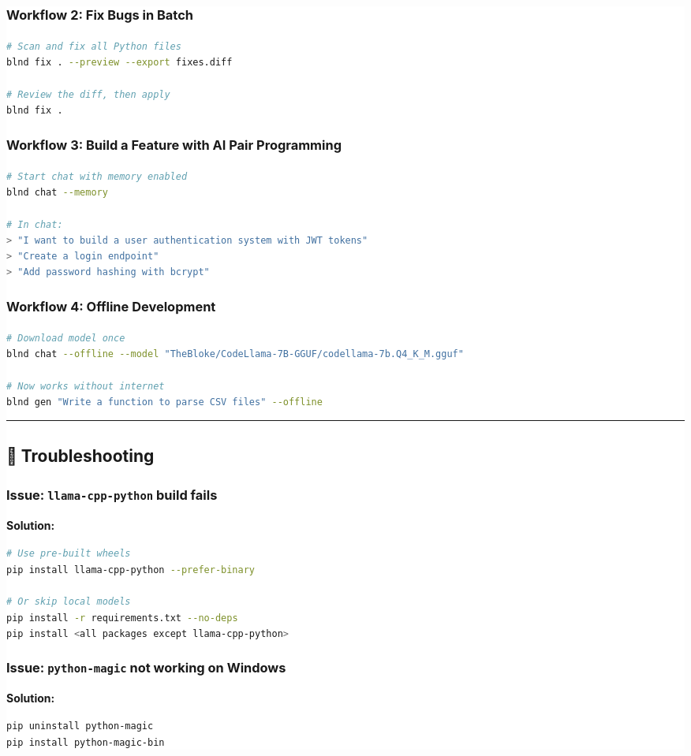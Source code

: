 ### Workflow 2: Fix Bugs in Batch
```bash
# Scan and fix all Python files
blnd fix . --preview --export fixes.diff

# Review the diff, then apply
blnd fix .
```

### Workflow 3: Build a Feature with AI Pair Programming
```bash
# Start chat with memory enabled
blnd chat --memory

# In chat:
> "I want to build a user authentication system with JWT tokens"
> "Create a login endpoint"
> "Add password hashing with bcrypt"
```

### Workflow 4: Offline Development
```bash
# Download model once
blnd chat --offline --model "TheBloke/CodeLlama-7B-GGUF/codellama-7b.Q4_K_M.gguf"

# Now works without internet
blnd gen "Write a function to parse CSV files" --offline
```

---

## 🐛 Troubleshooting

### Issue: `llama-cpp-python` build fails

**Solution:**
```bash
# Use pre-built wheels
pip install llama-cpp-python --prefer-binary

# Or skip local models
pip install -r requirements.txt --no-deps
pip install <all packages except llama-cpp-python>
```

### Issue: `python-magic` not working on Windows

**Solution:**
```bash
pip uninstall python-magic
pip install python-magic-bin
```
